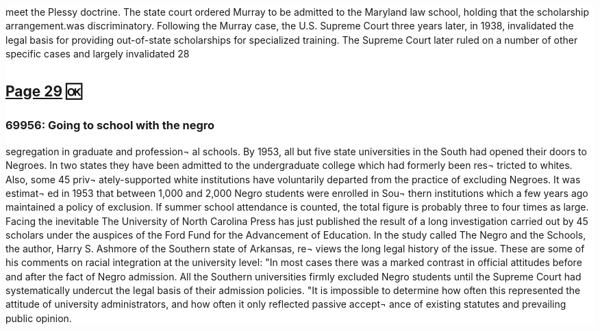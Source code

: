 meet the Plessy doctrine. The state
court ordered Murray to be admitted
to the Maryland law school, holding
that the scholarship arrangement.was
discriminatory.
Following the Murray case, the U.S.
Supreme Court three years later, in
1938, invalidated the legal basis for
providing out-of-state scholarships for
specialized training. The Supreme
Court later ruled on a number of other
specific cases and largely invalidated
28
## [Page 29](https://demo.humlab.umu.se/courier/069962engo.pdf#page=29) 🆗
### 69956: Going to school with the negro
segregation in graduate and profession¬
al schools.
By 1953, all but five state universities
in the South had opened their doors
to Negroes. In two states they have
been admitted to the undergraduate
college which had formerly been res¬
tricted to whites. Also, some 45 priv¬
ately-supported white institutions have
voluntarily departed from the practice
of excluding Negroes. It was estimat¬
ed in 1953 that between 1,000 and 2,000
Negro students were enrolled in Sou¬
thern institutions which a few years
ago maintained a policy of exclusion.
If summer school attendance is
counted, the total figure is probably
three to four times as large.
Facing the inevitable
The University of North Carolina
Press has just published the
result of a long investigation
carried out by 45 scholars under the
auspices of the Ford Fund for the
Advancement of Education. In the
study called The Negro and the
Schools, the author, Harry S. Ashmore
of the Southern state of Arkansas, re¬
views the long legal history of the issue.
These are some of his comments on
racial integration at the university
level:
"In most cases there was a marked
contrast in official attitudes before and
after the fact of Negro admission. All
the Southern universities firmly
excluded Negro students until the
Supreme Court had systematically
undercut the legal basis of their
admission policies.
"It is impossible to determine how
often this represented the attitude of
university administrators, and how
often it only reflected passive accept¬
ance of existing statutes and prevailing
public opinion.